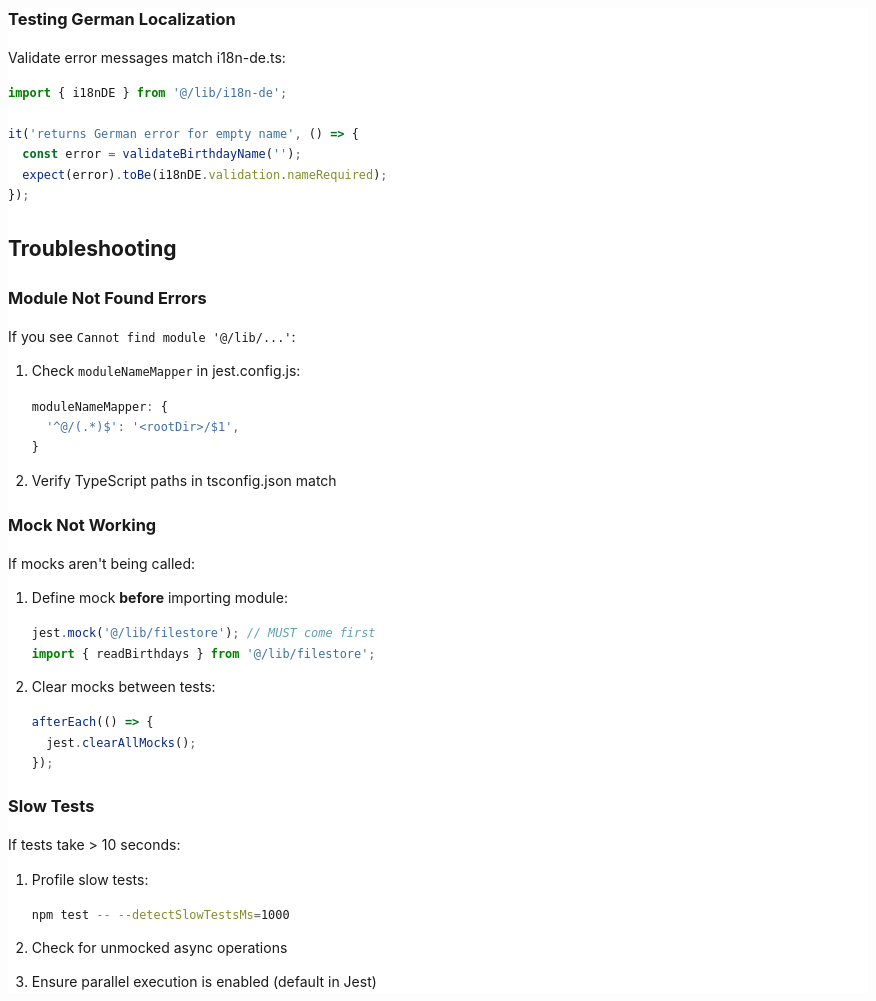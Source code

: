 ### Testing German Localization

Validate error messages match i18n-de.ts:

```typescript
import { i18nDE } from '@/lib/i18n-de';

it('returns German error for empty name', () => {
  const error = validateBirthdayName('');
  expect(error).toBe(i18nDE.validation.nameRequired);
});
```

## Troubleshooting

### Module Not Found Errors

If you see `Cannot find module '@/lib/...'`:

1. Check `moduleNameMapper` in jest.config.js:
   ```javascript
   moduleNameMapper: {
     '^@/(.*)$': '<rootDir>/$1',
   }
   ```

2. Verify TypeScript paths in tsconfig.json match

### Mock Not Working

If mocks aren't being called:

1. Define mock **before** importing module:
   ```typescript
   jest.mock('@/lib/filestore'); // MUST come first
   import { readBirthdays } from '@/lib/filestore';
   ```

2. Clear mocks between tests:
   ```typescript
   afterEach(() => {
     jest.clearAllMocks();
   });
   ```

### Slow Tests

If tests take > 10 seconds:

1. Profile slow tests:
   ```bash
   npm test -- --detectSlowTestsMs=1000
   ```

2. Check for unmocked async operations
3. Ensure parallel execution is enabled (default in Jest)

